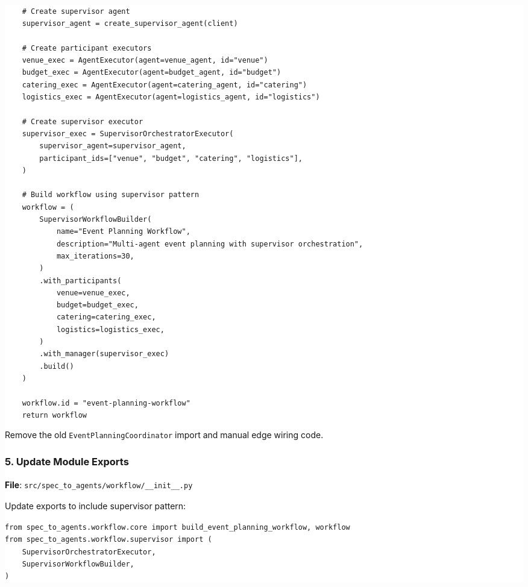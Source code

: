         # Create supervisor agent
        supervisor_agent = create_supervisor_agent(client)

        # Create participant executors
        venue_exec = AgentExecutor(agent=venue_agent, id="venue")
        budget_exec = AgentExecutor(agent=budget_agent, id="budget")
        catering_exec = AgentExecutor(agent=catering_agent, id="catering")
        logistics_exec = AgentExecutor(agent=logistics_agent, id="logistics")

        # Create supervisor executor
        supervisor_exec = SupervisorOrchestratorExecutor(
            supervisor_agent=supervisor_agent,
            participant_ids=["venue", "budget", "catering", "logistics"],
        )

        # Build workflow using supervisor pattern
        workflow = (
            SupervisorWorkflowBuilder(
                name="Event Planning Workflow",
                description="Multi-agent event planning with supervisor orchestration",
                max_iterations=30,
            )
            .with_participants(
                venue=venue_exec,
                budget=budget_exec,
                catering=catering_exec,
                logistics=logistics_exec,
            )
            .with_manager(supervisor_exec)
            .build()
        )

        workflow.id = "event-planning-workflow"
        return workflow

Remove the old `EventPlanningCoordinator` import and manual edge wiring code.

### 5. Update Module Exports

**File**: `src/spec_to_agents/workflow/__init__.py`

Update exports to include supervisor pattern:

    from spec_to_agents.workflow.core import build_event_planning_workflow, workflow
    from spec_to_agents.workflow.supervisor import (
        SupervisorOrchestratorExecutor,
        SupervisorWorkflowBuilder,
    )
